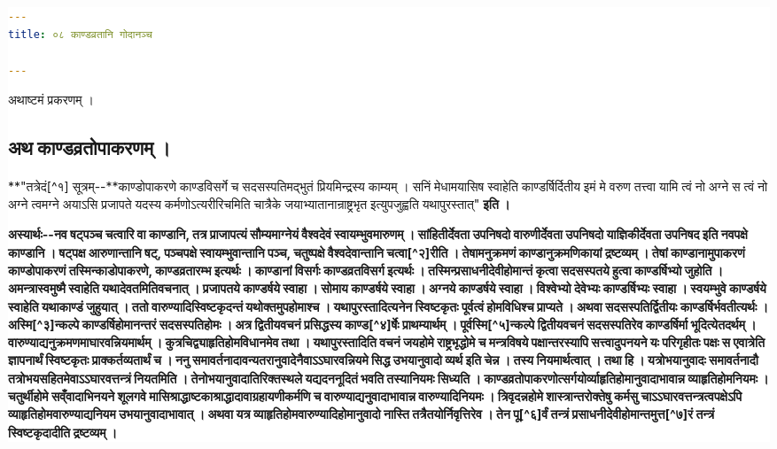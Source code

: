 ```yaml
---
title: ०८ काण्डव्रतानि गोदानञ्च

---
```

अथाष्टमं प्रकरणम् ।

## अथ काण्डव्रतोपाकरणम् ।

 **"तत्रेदं[^१] सूत्रम्--**काण्डोपाकरणे काण्डविसर्गे
च सदसस्पतिमद्भुतं प्रियमिन्द्रस्य काम्यम् । सनिं मेधामयासिष स्वाहेति
काण्डर्षिर्दितीय इमं मे वरुण तत्त्वा यामि त्वं नो अग्ने स त्वं नो अग्ने
त्वमग्ने अयाऽसि प्रजापते यदस्य कर्मणोऽत्यरीरिचमिति चात्रैके
जयाभ्यातानान्राष्ट्रभृत इत्युपजुह्वति यथापुरस्तात्" **इति ।**

 **अस्यार्थः--नव षट्पञ्च चत्वारि वा काण्डानि, तत्र प्राजापत्यं
सौम्यमाग्नेयं वैश्वदेवं स्वायम्भुवमारुणम् । सांहितीर्देवता उपनिषदो
वारुणीर्देवता उपनिषदो याज्ञिकीर्देवता उपनिषद इति नवपक्षे काण्डानि ।
षट्पक्ष आरुणान्तानि षट्, पञ्चपक्षे स्वायम्भुवान्तानि पञ्च, चतुष्पक्षे
वैश्वदेवान्तानि चत्वा[^२]रीति । तेषामनुक्रमणं
काण्डानुक्रमणिकायां द्रष्टव्यम् । तेषां काण्डानामुपाकरणं**
**काण्डोपाकरणं तस्मिन्काडोपाकरणे, काण्डव्रतारम्भ इत्यर्थः । काण्डानां
विसर्गः काण्डव्रतविसर्ग इत्यर्थः । तस्मिन्प्रसाधनीदेवीहोमान्तं कृत्वा
सदसस्पतये हुत्वा काण्डर्षिभ्यो जुहोति । अमन्त्रास्वमुष्मै स्वाहेति
यथादेवतमितिवचनात् । प्रजापतये काण्डर्षये स्वाहा । सोमाय काण्डर्षये
स्वाहा । अग्नये काण्डर्षये स्वाहा । विश्वेभ्यो देवेभ्यः काण्डर्षिभ्यः
स्वाहा । स्वयम्भुवे काण्डर्षये स्वाहेति यथाकाण्डं जुहुयात् । ततो
वारुण्यादिस्विष्टकृदन्तं यथोक्तमुपहोमाश्च । यथापुरस्तादित्यनेन
स्विष्टकृतः पूर्वत्वं होमविधिश्च प्राप्यते । अथवा सदसस्पतिर्द्वितीयः
काण्डर्षिर्भवतीत्यर्थः । अस्मि[^३]न्कल्पे
काण्डर्षिहोमानन्तरं सदसस्पतिहोमः । अत्र द्वितीयवचनं प्रसिद्धस्य
काण्ड[^४]र्षेः प्राथम्यार्थम् ।
पूर्वस्मि[^५]न्कल्पे द्वितीयवचनं सदसस्पतिरेव
काण्डर्षिर्मा भूदित्येतदर्थम् । वारुण्याद्यनुक्रमणमाघारवन्नियमार्थम् ।
कुत्रचिद्व्याहृतिहोमविधानमेव तथा । यथापुरस्तादिति वचनं जयहोमे
राष्ट्रभृद्धोमे च मन्त्रविषये पक्षान्तरस्यापि सत्त्वादुपनयने यः
परिगृहीतः पक्षः स एवात्रेति ज्ञापनार्थं स्विष्टकृतः प्राक्कर्तव्यतार्थं
च । ननु समावर्तनादावन्यतरानुवादेनैवाऽऽघारवन्नियमे सिद्ध उभयानुवादो
व्यर्थ इति चेन्न । तस्य नियमार्थत्वात् । तथा हि । यत्रोभयानुवादः
समावर्तनादौ तत्रोभयसहितमेवाऽऽघारवत्तन्त्रं नियतमिति ।
तेनोभयानुवादातिरिक्तस्थले यद्यदननूदितं भवति तस्यानियमः सिध्यति ।
काण्डव्रतोपाकरणोत्सर्गयोर्व्याहृतिहोमानुवादाभावान्न व्याहृतिहोमनियमः ।
चतुर्थीहोमे सव्ँवादाभिनयने शूलगवे
मासिश्राद्धाष्टकाश्राद्धादावाग्रहायणीकर्मणि च वारुण्याद्यनुवादाभावान्न
वारुण्यादिनियमः । त्रिवृदन्नहोमे शास्त्रान्तरोक्तेषु कर्मसु
चाऽऽघारवत्तन्त्रत्वपक्षेऽपि व्याहृतिहोमवारुण्याद्यनियम उभयानुवादाभावात्
। अथवा यत्र व्याहृतिहोमवारुण्यादिहोमानुवादो नास्ति तत्रैतयोर्निवृत्तिरेव
। तेन पू[^६]र्वं तन्त्रं
प्रसाधनीदेवीहोमान्तमुत्त[^७]रं तन्त्रं
स्विष्टकृदादीति द्रष्टव्यम् ।**
